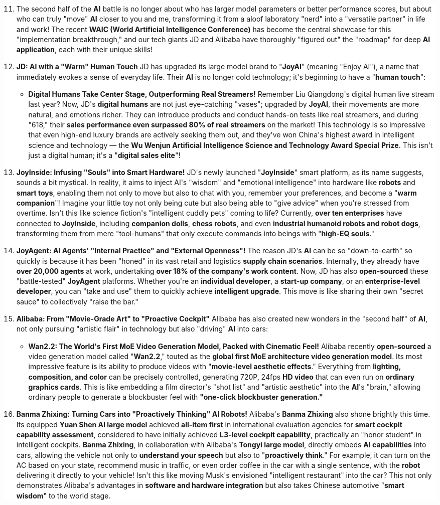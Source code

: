 11. The second half of the **AI** battle is no longer about who has larger model parameters or better performance scores, but about who can truly "move" **AI** closer to you and me, transforming it from a aloof laboratory "nerd" into a "versatile partner" in life and work! The recent **WAIC (World Artificial Intelligence Conference)** has become the central showcase for this "implementation breakthrough," and our tech giants JD and Alibaba have thoroughly "figured out" the "roadmap" for deep **AI application**, each with their unique skills!

12. **JD: AI with a "Warm" Human Touch**
    JD has upgraded its large model brand to "**JoyAI**" (meaning "Enjoy AI"), a name that immediately evokes a sense of everyday life. Their **AI** is no longer cold technology; it's beginning to have a "**human touch**":
    *   **Digital Humans Take Center Stage, Outperforming Real Streamers!** Remember Liu Qiangdong's digital human live stream last year? Now, JD's **digital humans** are not just eye-catching "vases"; upgraded by **JoyAI**, their movements are more natural, and emotions richer. They can introduce products and conduct hands-on tests like real streamers, and during "618," their **sales performance even surpassed 80% of real streamers** on the market! This technology is so impressive that even high-end luxury brands are actively seeking them out, and they've won China's highest award in intelligent science and technology — the **Wu Wenjun Artificial Intelligence Science and Technology Award Special Prize**. This isn't just a digital human; it's a "**digital sales elite**"!

13. **JoyInside: Infusing "Souls" into Smart Hardware!** JD's newly launched "**JoyInside**" smart platform, as its name suggests, sounds a bit mystical. In reality, it aims to inject AI's "wisdom" and "emotional intelligence" into hardware like **robots** and **smart toys**, enabling them not only to move but also to chat with you, remember your preferences, and become a "**warm companion**"! Imagine your little toy not only being cute but also being able to "give advice" when you're stressed from overtime. Isn't this like science fiction's "intelligent cuddly pets" coming to life? Currently, **over ten enterprises** have connected to **JoyInside**, including **companion dolls**, **chess robots**, and even **industrial humanoid robots and robot dogs**, transforming them from mere "tool-humans" that only execute commands into beings with "**high-EQ souls**."

14. **JoyAgent: AI Agents' "Internal Practice" and "External Openness"!** The reason JD's **AI** can be so "down-to-earth" so quickly is because it has been "honed" in its vast retail and logistics **supply chain scenarios**. Internally, they already have **over 20,000 agents** at work, undertaking **over 18% of the company's work content**. Now, JD has also **open-sourced** these "battle-tested" **JoyAgent** platforms. Whether you're an **individual developer**, a **start-up company**, or an **enterprise-level developer**, you can "take and use" them to quickly achieve **intelligent upgrade**. This move is like sharing their own "secret sauce" to collectively "raise the bar."

15. **Alibaba: From "Movie-Grade Art" to "Proactive Cockpit"**
    Alibaba has also created new wonders in the "second half" of **AI**, not only pursuing "artistic flair" in technology but also "driving" **AI** into cars:
    *   **Wan2.2: The World's First MoE Video Generation Model, Packed with Cinematic Feel!** Alibaba recently **open-sourced** a video generation model called "**Wan2.2**," touted as the **global first MoE architecture video generation model**. Its most impressive feature is its ability to produce videos with "**movie-level aesthetic effects**." Everything from **lighting, composition, and color** can be precisely controlled, generating 720P, 24fps **HD video** that can even run on **ordinary graphics cards**. This is like embedding a film director's "shot list" and "artistic aesthetic" into the **AI**'s "brain," allowing ordinary people to generate a blockbuster feel with **"one-click blockbuster generation."**

16. **Banma Zhixing: Turning Cars into "Proactively Thinking" AI Robots!** Alibaba's **Banma Zhixing** also shone brightly this time. Its equipped **Yuan Shen AI large model** achieved **all-item first** in international evaluation agencies for **smart cockpit capability assessment**, considered to have initially achieved **L3-level cockpit capability**, practically an "honor student" in intelligent cockpits. **Banma Zhixing**, in collaboration with Alibaba's **Tongyi large model**, directly embeds **AI capabilities** into cars, allowing the vehicle not only to **understand your speech** but also to "**proactively think**." For example, it can turn on the AC based on your state, recommend music in traffic, or even order coffee in the car with a single sentence, with the **robot** delivering it directly to your vehicle! Isn't this like moving Musk's envisioned "intelligent restaurant" into the car? This not only demonstrates Alibaba's advantages in **software and hardware integration** but also takes Chinese automotive "**smart wisdom**" to the world stage.
